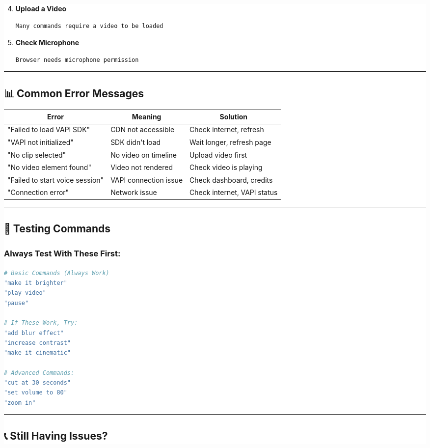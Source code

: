 4. **Upload a Video**
   ```
   Many commands require a video to be loaded
   ```

5. **Check Microphone**
   ```
   Browser needs microphone permission
   ```

---

## 📊 Common Error Messages

| Error | Meaning | Solution |
|-------|---------|----------|
| "Failed to load VAPI SDK" | CDN not accessible | Check internet, refresh |
| "VAPI not initialized" | SDK didn't load | Wait longer, refresh page |
| "No clip selected" | No video on timeline | Upload video first |
| "No video element found" | Video not rendered | Check video is playing |
| "Failed to start voice session" | VAPI connection issue | Check dashboard, credits |
| "Connection error" | Network issue | Check internet, VAPI status |

---

## 🎯 Testing Commands

### **Always Test With These First:**

```bash
# Basic Commands (Always Work)
"make it brighter"
"play video"
"pause"

# If These Work, Try:
"add blur effect"
"increase contrast"
"make it cinematic"

# Advanced Commands:
"cut at 30 seconds"
"set volume to 80"
"zoom in"
```

---

## 📞 Still Having Issues?

